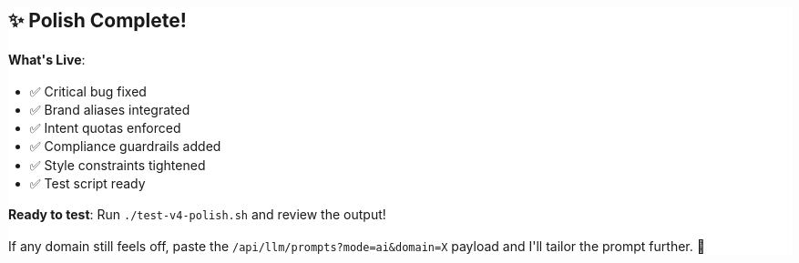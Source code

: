 ## ✨ Polish Complete!

**What's Live**:
- ✅ Critical bug fixed
- ✅ Brand aliases integrated
- ✅ Intent quotas enforced
- ✅ Compliance guardrails added
- ✅ Style constraints tightened
- ✅ Test script ready

**Ready to test**: Run `./test-v4-polish.sh` and review the output!

If any domain still feels off, paste the `/api/llm/prompts?mode=ai&domain=X` payload and I'll tailor the prompt further. 🎯

